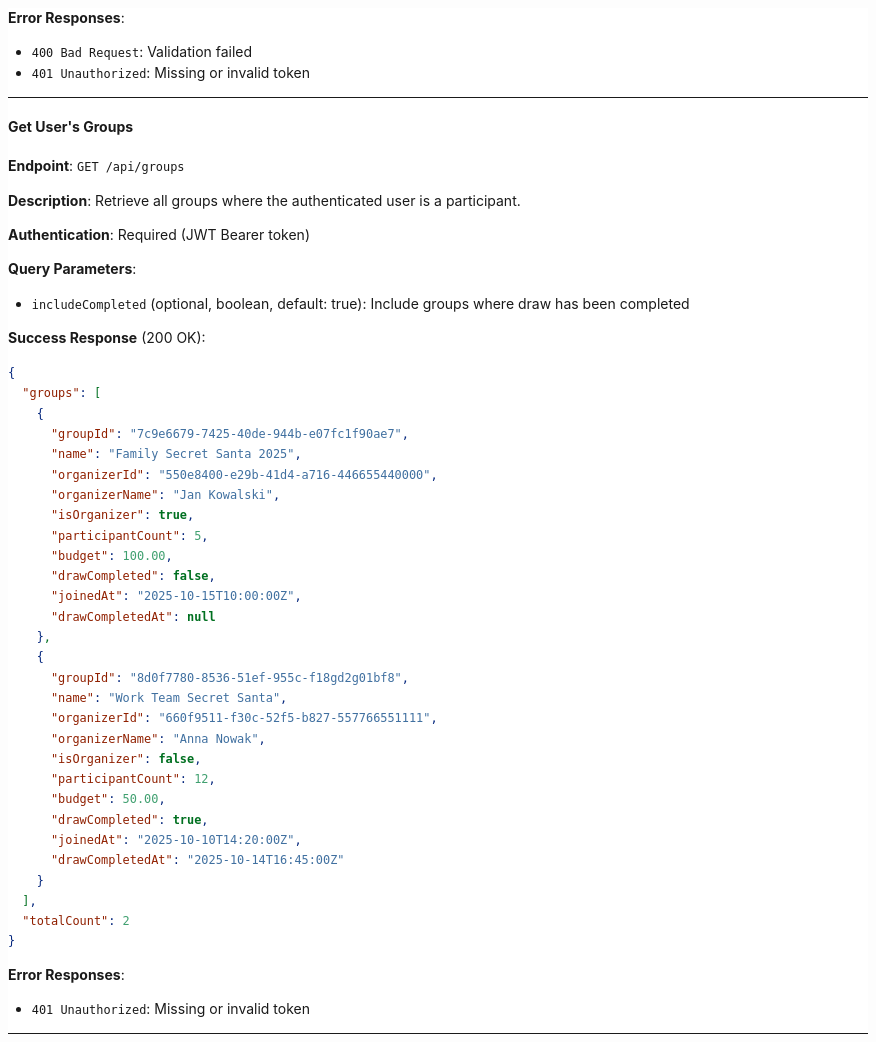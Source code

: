 **Error Responses**:
- `400 Bad Request`: Validation failed
- `401 Unauthorized`: Missing or invalid token

---

#### Get User's Groups

**Endpoint**: `GET /api/groups`

**Description**: Retrieve all groups where the authenticated user is a participant.

**Authentication**: Required (JWT Bearer token)

**Query Parameters**:
- `includeCompleted` (optional, boolean, default: true): Include groups where draw has been completed

**Success Response** (200 OK):
```json
{
  "groups": [
    {
      "groupId": "7c9e6679-7425-40de-944b-e07fc1f90ae7",
      "name": "Family Secret Santa 2025",
      "organizerId": "550e8400-e29b-41d4-a716-446655440000",
      "organizerName": "Jan Kowalski",
      "isOrganizer": true,
      "participantCount": 5,
      "budget": 100.00,
      "drawCompleted": false,
      "joinedAt": "2025-10-15T10:00:00Z",
      "drawCompletedAt": null
    },
    {
      "groupId": "8d0f7780-8536-51ef-955c-f18gd2g01bf8",
      "name": "Work Team Secret Santa",
      "organizerId": "660f9511-f30c-52f5-b827-557766551111",
      "organizerName": "Anna Nowak",
      "isOrganizer": false,
      "participantCount": 12,
      "budget": 50.00,
      "drawCompleted": true,
      "joinedAt": "2025-10-10T14:20:00Z",
      "drawCompletedAt": "2025-10-14T16:45:00Z"
    }
  ],
  "totalCount": 2
}
```

**Error Responses**:
- `401 Unauthorized`: Missing or invalid token

---

